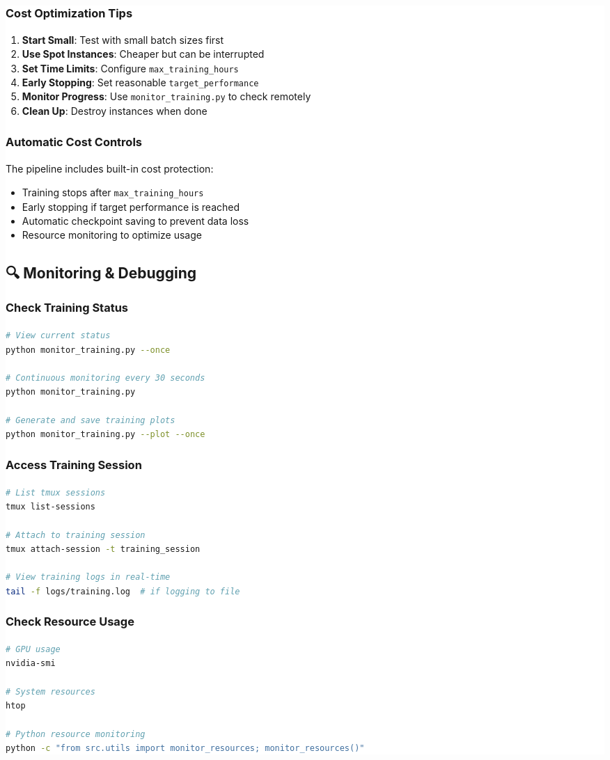 ### Cost Optimization Tips
1. **Start Small**: Test with small batch sizes first
2. **Use Spot Instances**: Cheaper but can be interrupted
3. **Set Time Limits**: Configure `max_training_hours`
4. **Early Stopping**: Set reasonable `target_performance`
5. **Monitor Progress**: Use `monitor_training.py` to check remotely
6. **Clean Up**: Destroy instances when done

### Automatic Cost Controls
The pipeline includes built-in cost protection:
- Training stops after `max_training_hours`
- Early stopping if target performance is reached
- Automatic checkpoint saving to prevent data loss
- Resource monitoring to optimize usage

## 🔍 Monitoring & Debugging

### Check Training Status
```bash
# View current status
python monitor_training.py --once

# Continuous monitoring every 30 seconds
python monitor_training.py

# Generate and save training plots
python monitor_training.py --plot --once
```

### Access Training Session
```bash
# List tmux sessions
tmux list-sessions

# Attach to training session
tmux attach-session -t training_session

# View training logs in real-time
tail -f logs/training.log  # if logging to file
```

### Check Resource Usage
```bash
# GPU usage
nvidia-smi

# System resources
htop

# Python resource monitoring
python -c "from src.utils import monitor_resources; monitor_resources()"
```
